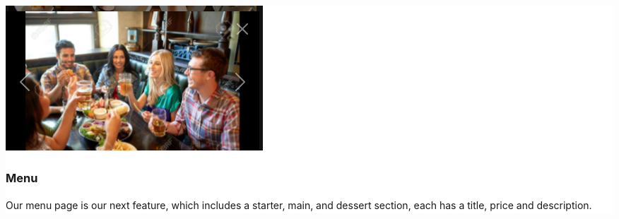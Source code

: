 ![Gallery When opened](read_me_img/open_gallery_small.png)

### **Menu**

Our menu page is our next feature, which includes a starter, main, and dessert section, each has a title, price and description.
